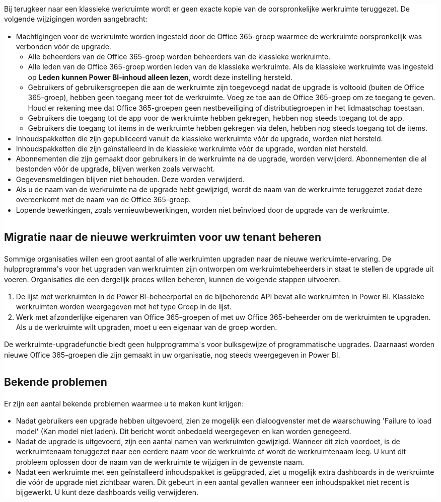 Bij terugkeer naar een klassieke werkruimte wordt er geen exacte kopie van de oorspronkelijke werkruimte teruggezet. De volgende wijzigingen worden aangebracht:

- Machtigingen voor de werkruimte worden ingesteld door de Office 365-groep waarmee de werkruimte oorspronkelijk was verbonden vóór de upgrade.
  - Alle beheerders van de Office 365-groep worden beheerders van de klassieke werkruimte.
  - Alle leden van de Office 365-groep worden leden van de klassieke werkruimte. Als de klassieke werkruimte was ingesteld op **Leden kunnen Power BI-inhoud alleen lezen**, wordt deze instelling hersteld.
  - Gebruikers of gebruikersgroepen die aan de werkruimte zijn toegevoegd nadat de upgrade is voltooid (buiten de Office 365-groep), hebben geen toegang meer tot de werkruimte. Voeg ze toe aan de Office 365-groep om ze toegang te geven. Houd er rekening mee dat Office 365-groepen geen nestbeveiliging of distributiegroepen in het lidmaatschap toestaan.
  - Gebruikers die toegang tot de app voor de werkruimte hebben gekregen, hebben nog steeds toegang tot de app.
  - Gebruikers die toegang tot items in de werkruimte hebben gekregen via delen, hebben nog steeds toegang tot de items.
- Inhoudspakketten die zijn gepubliceerd vanuit de klassieke werkruimte vóór de upgrade, worden niet hersteld.
- Inhoudspakketten die zijn geïnstalleerd in de klassieke werkruimte vóór de upgrade, worden niet hersteld.
- Abonnementen die zijn gemaakt door gebruikers in de werkruimte na de upgrade, worden verwijderd. Abonnementen die al bestonden vóór de upgrade, blijven werken zoals verwacht.
- Gegevensmeldingen blijven niet behouden. Deze worden verwijderd.
- Als u de naam van de werkruimte na de upgrade hebt gewijzigd, wordt de naam van de werkruimte teruggezet zodat deze overeenkomt met de naam van de Office 365-groep.
- Lopende bewerkingen, zoals vernieuwbewerkingen, worden niet beïnvloed door de upgrade van de werkruimte.


## <a name="manage-migration-to-the-new-workspaces-for-your-tenant"></a>Migratie naar de nieuwe werkruimten voor uw tenant beheren 

Sommige organisaties willen een groot aantal of alle werkruimten upgraden naar de nieuwe werkruimte-ervaring. De hulpprogramma's voor het upgraden van werkruimten zijn ontworpen om werkruimtebeheerders in staat te stellen de upgrade uit voeren. Organisaties die een dergelijk proces willen beheren, kunnen de volgende stappen uitvoeren.

1. De lijst met werkruimten in de Power BI-beheerportal en de bijbehorende API bevat alle werkruimten in Power BI. Klassieke werkruimten worden weergegeven met het type Groep in de lijst.
2. Werk met afzonderlijke eigenaren van Office 365-groepen of met uw Office 365-beheerder om de werkruimten te upgraden. Als u de werkruimte wilt upgraden, moet u een eigenaar van de groep worden.

De werkruimte-upgradefunctie biedt geen hulpprogramma's voor bulksgewijze of programmatische upgrades. Daarnaast worden nieuwe Office 365-groepen die zijn gemaakt in uw organisatie, nog steeds weergegeven in Power BI. 
   
   
## <a name="known-issues"></a>Bekende problemen

Er zijn een aantal bekende problemen waarmee u te maken kunt krijgen:
- Nadat gebruikers een upgrade hebben uitgevoerd, zien ze mogelijk een dialoogvenster met de waarschuwing 'Failure to load model' (Kan model niet laden). Dit bericht wordt onbedoeld weergegeven en kan worden genegeerd. 
- Nadat de upgrade is uitgevoerd, zijn een aantal namen van werkruimten gewijzigd. Wanneer dit zich voordoet, is de werkruimtenaam teruggezet naar een eerdere naam voor de werkruimte of wordt de werkruimtenaam leeg. U kunt dit probleem oplossen door de naam van de werkruimte te wijzigen in de gewenste naam.
- Nadat een werkruimte met een geïnstalleerd inhoudspakket is geüpgraded, ziet u mogelijk extra dashboards in de werkruimte die vóór de upgrade niet zichtbaar waren. Dit gebeurt in een aantal gevallen wanneer een inhoudspakket niet recent is bijgewerkt. U kunt deze dashboards veilig verwijderen.
